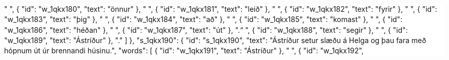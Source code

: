 " ",
{
"id": "w_1qkx180",
"text": "önnur"
},
" ",
{
"id": "w_1qkx181",
"text": "leið"
},
" ",
{
"id": "w_1qkx182",
"text": "fyrir"
},
" ",
{
"id": "w_1qkx183",
"text": "þig"
},
" ",
{
"id": "w_1qkx184",
"text": "að"
},
" ",
{
"id": "w_1qkx185",
"text": "komast"
},
" ",
{
"id": "w_1qkx186",
"text": "héðan"
},
" ",
{
"id": "w_1qkx187",
"text": "út"
},
".“ ",
{
"id": "w_1qkx188",
"text": "segir"
},
" ",
{
"id": "w_1qkx189",
"text": "Ástríður"
},
"."
]
},
"s_1qkx190": {
"id": "s_1qkx190",
"text": "Ástríður setur slæðu á Helga og þau fara með hópnum út úr brennandi húsinu.",
"words": [
{
"id": "w_1qkx191",
"text": "Ástríður"
},
" ",
{
"id": "w_1qkx192",